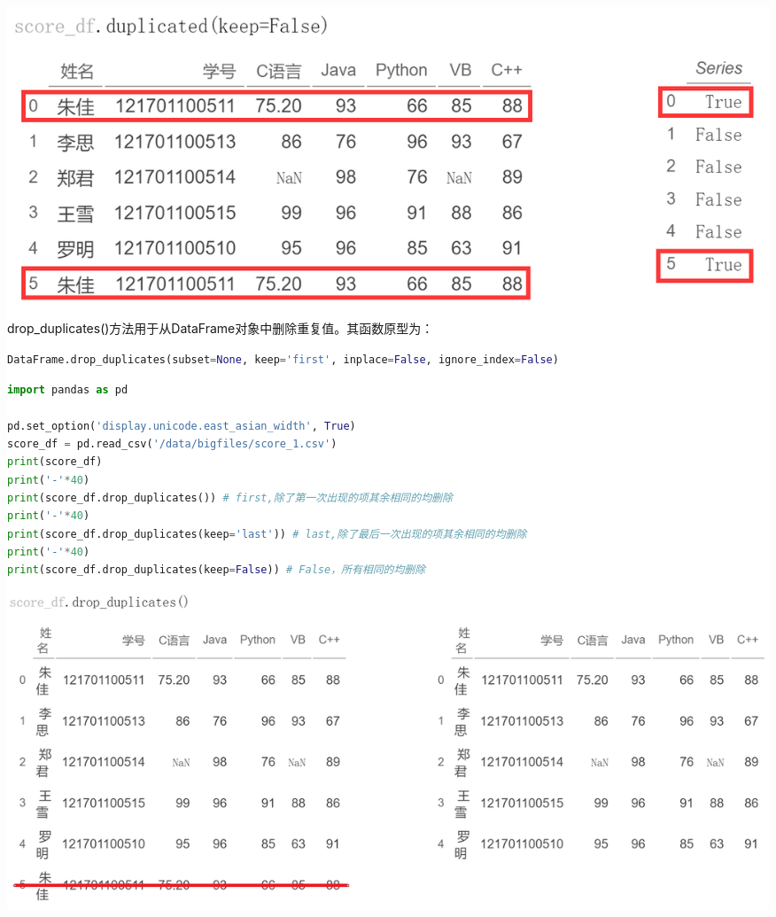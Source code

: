 ![](./数据集/image%20(38).png)


drop_duplicates()方法用于从DataFrame对象中删除重复值。其函数原型为：
```python
DataFrame.drop_duplicates(subset=None, keep='first', inplace=False, ignore_index=False)
```


```python
import pandas as pd

pd.set_option('display.unicode.east_asian_width', True)
score_df = pd.read_csv('/data/bigfiles/score_1.csv')
print(score_df)
print('-'*40)
print(score_df.drop_duplicates()) # first,除了第一次出现的项其余相同的均删除
print('-'*40)
print(score_df.drop_duplicates(keep='last')) # last,除了最后一次出现的项其余相同的均删除
print('-'*40)
print(score_df.drop_duplicates(keep=False)) # False，所有相同的均删除
```

![](./数据集/image%20(39).png)